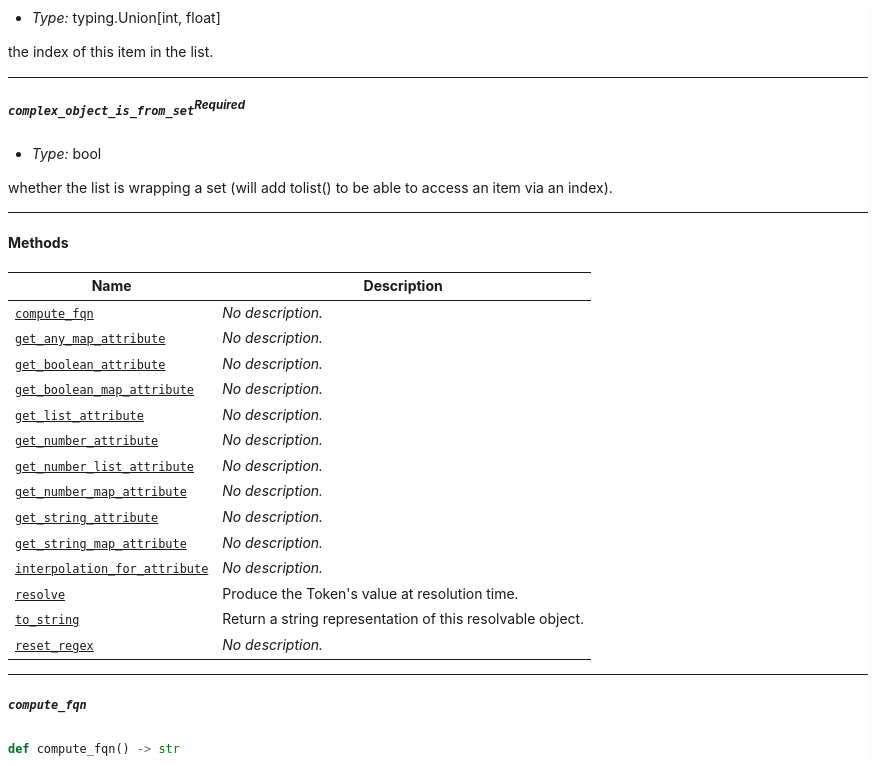- *Type:* typing.Union[int, float]

the index of this item in the list.

---

##### `complex_object_is_from_set`<sup>Required</sup> <a name="complex_object_is_from_set" id="rhizo-co-terraform-provider-oci.dataOciDataSafeListUserGrants.DataOciDataSafeListUserGrantsFilterOutputReference.Initializer.parameter.complexObjectIsFromSet"></a>

- *Type:* bool

whether the list is wrapping a set (will add tolist() to be able to access an item via an index).

---

#### Methods <a name="Methods" id="Methods"></a>

| **Name** | **Description** |
| --- | --- |
| <code><a href="#rhizo-co-terraform-provider-oci.dataOciDataSafeListUserGrants.DataOciDataSafeListUserGrantsFilterOutputReference.computeFqn">compute_fqn</a></code> | *No description.* |
| <code><a href="#rhizo-co-terraform-provider-oci.dataOciDataSafeListUserGrants.DataOciDataSafeListUserGrantsFilterOutputReference.getAnyMapAttribute">get_any_map_attribute</a></code> | *No description.* |
| <code><a href="#rhizo-co-terraform-provider-oci.dataOciDataSafeListUserGrants.DataOciDataSafeListUserGrantsFilterOutputReference.getBooleanAttribute">get_boolean_attribute</a></code> | *No description.* |
| <code><a href="#rhizo-co-terraform-provider-oci.dataOciDataSafeListUserGrants.DataOciDataSafeListUserGrantsFilterOutputReference.getBooleanMapAttribute">get_boolean_map_attribute</a></code> | *No description.* |
| <code><a href="#rhizo-co-terraform-provider-oci.dataOciDataSafeListUserGrants.DataOciDataSafeListUserGrantsFilterOutputReference.getListAttribute">get_list_attribute</a></code> | *No description.* |
| <code><a href="#rhizo-co-terraform-provider-oci.dataOciDataSafeListUserGrants.DataOciDataSafeListUserGrantsFilterOutputReference.getNumberAttribute">get_number_attribute</a></code> | *No description.* |
| <code><a href="#rhizo-co-terraform-provider-oci.dataOciDataSafeListUserGrants.DataOciDataSafeListUserGrantsFilterOutputReference.getNumberListAttribute">get_number_list_attribute</a></code> | *No description.* |
| <code><a href="#rhizo-co-terraform-provider-oci.dataOciDataSafeListUserGrants.DataOciDataSafeListUserGrantsFilterOutputReference.getNumberMapAttribute">get_number_map_attribute</a></code> | *No description.* |
| <code><a href="#rhizo-co-terraform-provider-oci.dataOciDataSafeListUserGrants.DataOciDataSafeListUserGrantsFilterOutputReference.getStringAttribute">get_string_attribute</a></code> | *No description.* |
| <code><a href="#rhizo-co-terraform-provider-oci.dataOciDataSafeListUserGrants.DataOciDataSafeListUserGrantsFilterOutputReference.getStringMapAttribute">get_string_map_attribute</a></code> | *No description.* |
| <code><a href="#rhizo-co-terraform-provider-oci.dataOciDataSafeListUserGrants.DataOciDataSafeListUserGrantsFilterOutputReference.interpolationForAttribute">interpolation_for_attribute</a></code> | *No description.* |
| <code><a href="#rhizo-co-terraform-provider-oci.dataOciDataSafeListUserGrants.DataOciDataSafeListUserGrantsFilterOutputReference.resolve">resolve</a></code> | Produce the Token's value at resolution time. |
| <code><a href="#rhizo-co-terraform-provider-oci.dataOciDataSafeListUserGrants.DataOciDataSafeListUserGrantsFilterOutputReference.toString">to_string</a></code> | Return a string representation of this resolvable object. |
| <code><a href="#rhizo-co-terraform-provider-oci.dataOciDataSafeListUserGrants.DataOciDataSafeListUserGrantsFilterOutputReference.resetRegex">reset_regex</a></code> | *No description.* |

---

##### `compute_fqn` <a name="compute_fqn" id="rhizo-co-terraform-provider-oci.dataOciDataSafeListUserGrants.DataOciDataSafeListUserGrantsFilterOutputReference.computeFqn"></a>

```python
def compute_fqn() -> str
```
